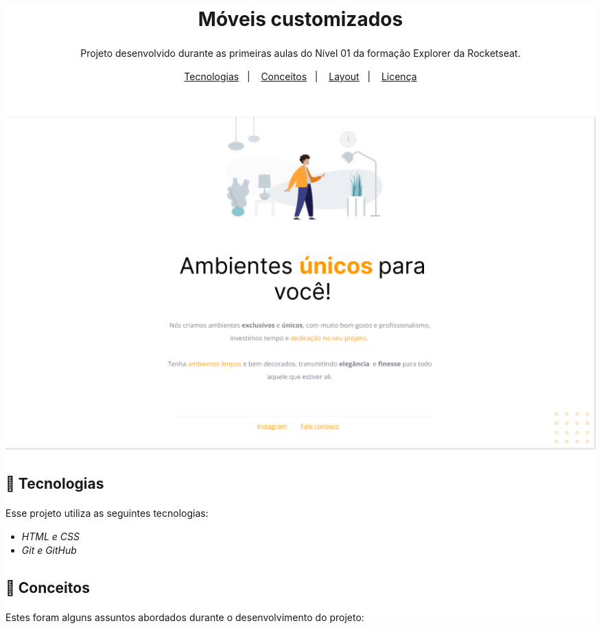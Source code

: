 <h1 align="center">Móveis customizados</h1>

<p align="center">
Projeto desenvolvido durante as primeiras aulas  do Nível 01 da formação Explorer da Rocketseat.
</p>

<p align="center">
  <a href="#-tecnologias">Tecnologias</a>&nbsp;&nbsp;&nbsp;|&nbsp;&nbsp;&nbsp;
  <a href="#-conceitos">Conceitos</a>&nbsp;&nbsp;&nbsp;|&nbsp;&nbsp;&nbsp;
  <a href="#-layout">Layout</a>&nbsp;&nbsp;&nbsp;|&nbsp;&nbsp;&nbsp;
  <a href="#-licença">Licença</a>
</p>

<br>

<p align="center">
  <img alt="print do projeto01" src="./.github/projeto01-print.png" width="100%">
</p>

## 🚀 Tecnologias

Esse projeto utiliza as seguintes tecnologias:

* *HTML e CSS*
* *Git e GitHub*

## 📑 Conceitos

Estes foram alguns assuntos abordados durante o desenvolvimento do projeto:
